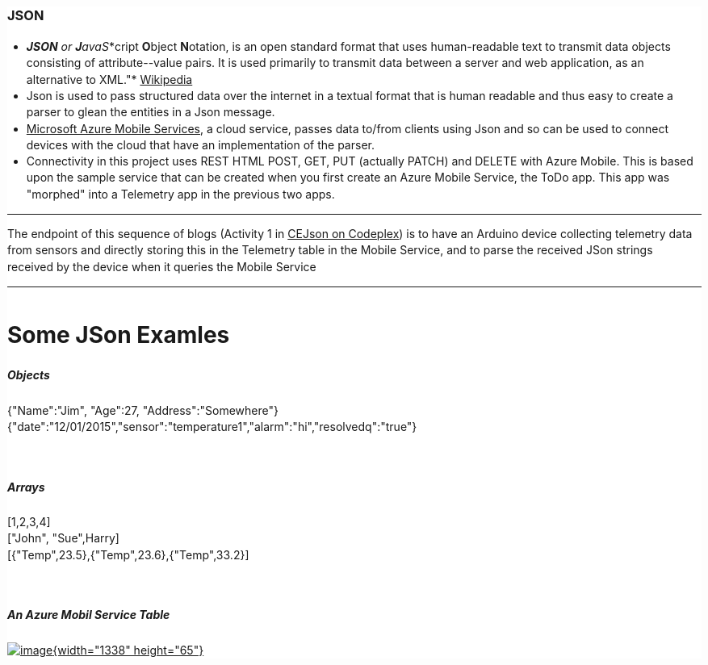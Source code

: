 ### JSON

-   ***JSON** or **J**ava**S**cript **O**bject **N**otation, is an open
    standard format that uses human-readable text to transmit data
    objects consisting of attribute--value pairs. It is used primarily
    to transmit data between a server and web application, as an
    alternative to XML.\"*
    [Wikipedia](http://en.wikipedia.org/wiki/JSON)
-   Json is used to pass structured data over the internet in a textual
    format that is human readable and thus easy to create a parser to
    glean the entities in a Json message.
-   [Microsoft Azure Mobile
    Services](http://azure.microsoft.com/en-us/services/mobile-services/),
    a cloud service, passes data to/from clients using Json and so can
    be used to connect devices with the cloud that have an
    implementation of the parser.
-   Connectivity in this project uses REST HTML POST, GET, PUT (actually
    PATCH) and DELETE with Azure Mobile. This is based upon the sample
    service that can be created when you first create an Azure Mobile
    Service, the ToDo app. This app was "morphed" into a Telemetry app
    in the previous two apps.

------------------------------------------------------------------------

The endpoint of this sequence of blogs (Activity 1 in [CEJson on
Codeplex](https://cejson.codeplex.com/)) is to have an Arduino device
collecting telemetry data from sensors and directly storing this in the
Telemetry table in the Mobile Service, and to parse the received JSon
strings received by the device when it queries the Mobile Service

------------------------------------------------------------------------

Some JSon Examles
=================

##### Objects

{\"Name\":\"Jim\", \"Age\":27, \"Address\":\"Somewhere\"}\
{\"date\":\"12/01/2015\",\"sensor\":\"temperature1\",\"alarm\":\"hi\",\"resolvedq\":\"true\"}

 

##### Arrays

\[1,2,3,4\]\
\[\"John\", \"Sue\",Harry\]\
\[{\"Temp\",23.5},{\"Temp\",23.6},{\"Temp\",33.2}\]

 

##### An Azure Mobil Service Table

[![image](http://embedded101.com/Portals/0/SunBlogNuke/2/Windows-Live-Writer/CEJsonPart-3-Command-line-JSon-cURL.exe_12050/image_thumb.png "image"){width="1338"
height="65"}](http://embedded101.com/Portals/0/SunBlogNuke/2/Windows-Live-Writer/CEJsonPart-3-Command-line-JSon-cURL.exe_12050/image_2.png)
